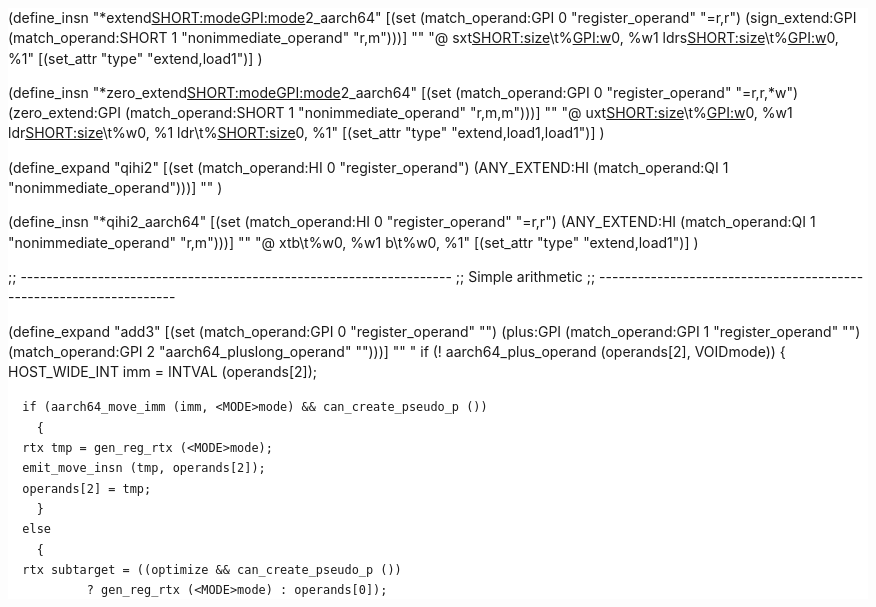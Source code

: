 (define_insn "*extend<SHORT:mode><GPI:mode>2_aarch64"
  [(set (match_operand:GPI 0 "register_operand" "=r,r")
        (sign_extend:GPI (match_operand:SHORT 1 "nonimmediate_operand" "r,m")))]
  ""
  "@
   sxt<SHORT:size>\t%<GPI:w>0, %w1
   ldrs<SHORT:size>\t%<GPI:w>0, %1"
  [(set_attr "type" "extend,load1")]
)

(define_insn "*zero_extend<SHORT:mode><GPI:mode>2_aarch64"
  [(set (match_operand:GPI 0 "register_operand" "=r,r,*w")
        (zero_extend:GPI (match_operand:SHORT 1 "nonimmediate_operand" "r,m,m")))]
  ""
  "@
   uxt<SHORT:size>\t%<GPI:w>0, %w1
   ldr<SHORT:size>\t%w0, %1
   ldr\t%<SHORT:size>0, %1"
  [(set_attr "type" "extend,load1,load1")]
)

(define_expand "<optab>qihi2"
  [(set (match_operand:HI 0 "register_operand")
        (ANY_EXTEND:HI (match_operand:QI 1 "nonimmediate_operand")))]
  ""
)

(define_insn "*<optab>qihi2_aarch64"
  [(set (match_operand:HI 0 "register_operand" "=r,r")
        (ANY_EXTEND:HI (match_operand:QI 1 "nonimmediate_operand" "r,m")))]
  ""
  "@
   <su>xtb\t%w0, %w1
   <ldrxt>b\t%w0, %1"
  [(set_attr "type" "extend,load1")]
)

;; -------------------------------------------------------------------
;; Simple arithmetic
;; -------------------------------------------------------------------

(define_expand "add<mode>3"
  [(set
    (match_operand:GPI 0 "register_operand" "")
    (plus:GPI (match_operand:GPI 1 "register_operand" "")
	      (match_operand:GPI 2 "aarch64_pluslong_operand" "")))]
  ""
  "
  if (! aarch64_plus_operand (operands[2], VOIDmode))
    {
      HOST_WIDE_INT imm = INTVAL (operands[2]);

      if (aarch64_move_imm (imm, <MODE>mode) && can_create_pseudo_p ())
        {
	  rtx tmp = gen_reg_rtx (<MODE>mode);
	  emit_move_insn (tmp, operands[2]);
	  operands[2] = tmp;
        }
      else
        {
	  rtx subtarget = ((optimize && can_create_pseudo_p ())
			   ? gen_reg_rtx (<MODE>mode) : operands[0]);
